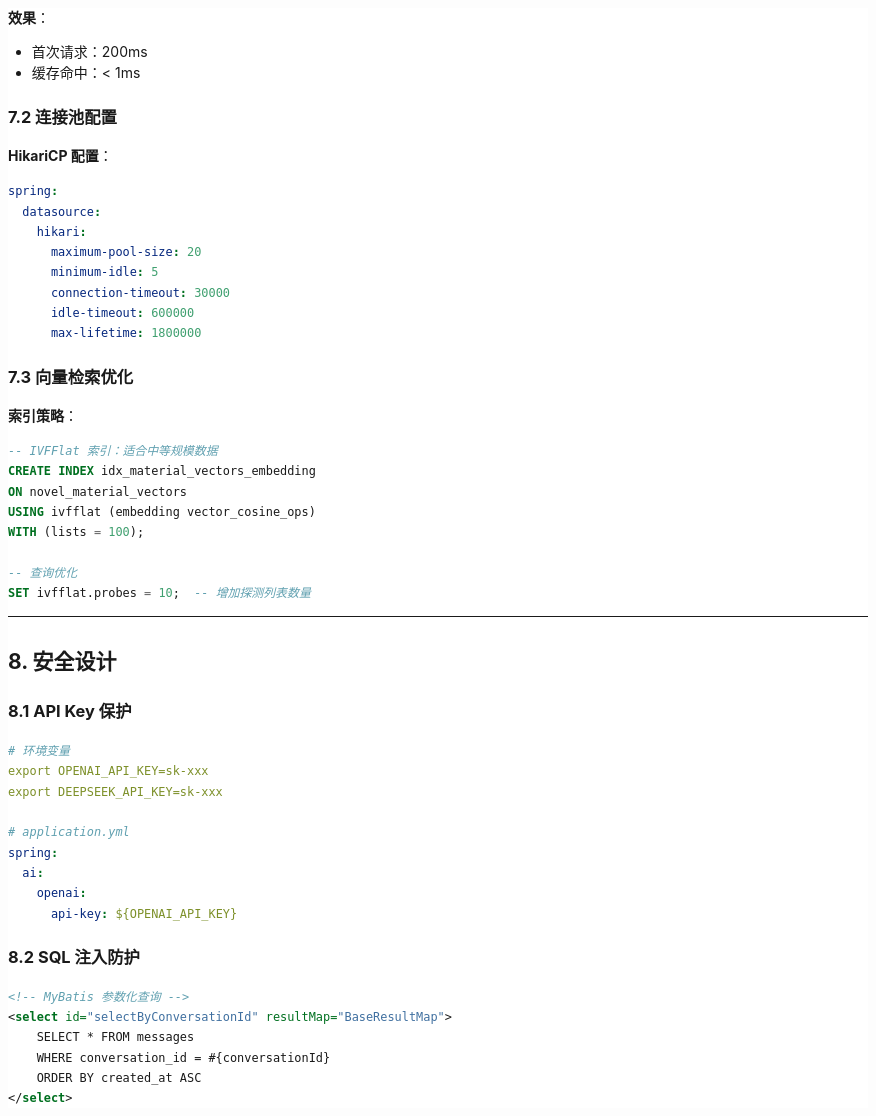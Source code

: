 **效果**：
- 首次请求：200ms
- 缓存命中：< 1ms

### 7.2 连接池配置

**HikariCP 配置**：
```yaml
spring:
  datasource:
    hikari:
      maximum-pool-size: 20
      minimum-idle: 5
      connection-timeout: 30000
      idle-timeout: 600000
      max-lifetime: 1800000
```

### 7.3 向量检索优化

**索引策略**：
```sql
-- IVFFlat 索引：适合中等规模数据
CREATE INDEX idx_material_vectors_embedding 
ON novel_material_vectors 
USING ivfflat (embedding vector_cosine_ops)
WITH (lists = 100);

-- 查询优化
SET ivfflat.probes = 10;  -- 增加探测列表数量
```

---

## 8. 安全设计

### 8.1 API Key 保护

```yaml
# 环境变量
export OPENAI_API_KEY=sk-xxx
export DEEPSEEK_API_KEY=sk-xxx

# application.yml
spring:
  ai:
    openai:
      api-key: ${OPENAI_API_KEY}
```

### 8.2 SQL 注入防护

```xml
<!-- MyBatis 参数化查询 -->
<select id="selectByConversationId" resultMap="BaseResultMap">
    SELECT * FROM messages 
    WHERE conversation_id = #{conversationId}
    ORDER BY created_at ASC
</select>
```
